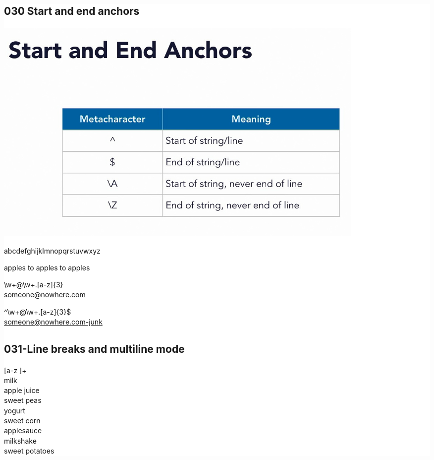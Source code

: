## 030 Start and end anchors

<img src="./img/030-anchors.png" alt="drawing" width="700"/>

abcdefghijklmnopqrstuvwxyz

apples to apples to apples

\w+@\w+\.[a-z]{3}  
someone@nowhere.com

^\w+@\w+\.[a-z]{3}$  
someone@nowhere.com-junk

## 031-Line breaks and multiline mode

[a-z ]+  
milk  
apple juice  
sweet peas  
yogurt  
sweet corn  
applesauce  
milkshake  
sweet potatoes  
